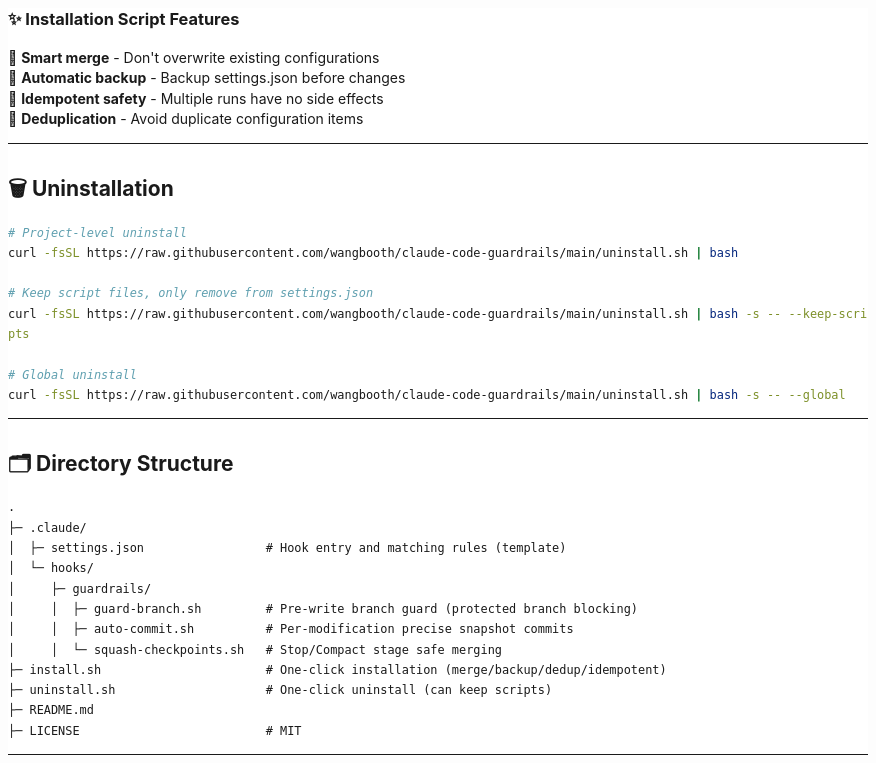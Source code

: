 </td>
</tr>
</table>

<div>

### ✨ Installation Script Features

🔄 **Smart merge** - Don't overwrite existing configurations  
💾 **Automatic backup** - Backup settings.json before changes  
🔁 **Idempotent safety** - Multiple runs have no side effects  
🧹 **Deduplication** - Avoid duplicate configuration items

</div>

---

## 🗑️ Uninstallation

```bash
# Project-level uninstall
curl -fsSL https://raw.githubusercontent.com/wangbooth/claude-code-guardrails/main/uninstall.sh | bash

# Keep script files, only remove from settings.json
curl -fsSL https://raw.githubusercontent.com/wangbooth/claude-code-guardrails/main/uninstall.sh | bash -s -- --keep-scripts

# Global uninstall
curl -fsSL https://raw.githubusercontent.com/wangbooth/claude-code-guardrails/main/uninstall.sh | bash -s -- --global
```

---

## 🗂️ Directory Structure

```
.
├─ .claude/
│  ├─ settings.json                 # Hook entry and matching rules (template)
│  └─ hooks/
│     ├─ guardrails/
│     │  ├─ guard-branch.sh         # Pre-write branch guard (protected branch blocking)
│     │  ├─ auto-commit.sh          # Per-modification precise snapshot commits
│     │  └─ squash-checkpoints.sh   # Stop/Compact stage safe merging
├─ install.sh                       # One-click installation (merge/backup/dedup/idempotent)
├─ uninstall.sh                     # One-click uninstall (can keep scripts)
├─ README.md
├─ LICENSE                          # MIT
```

---

